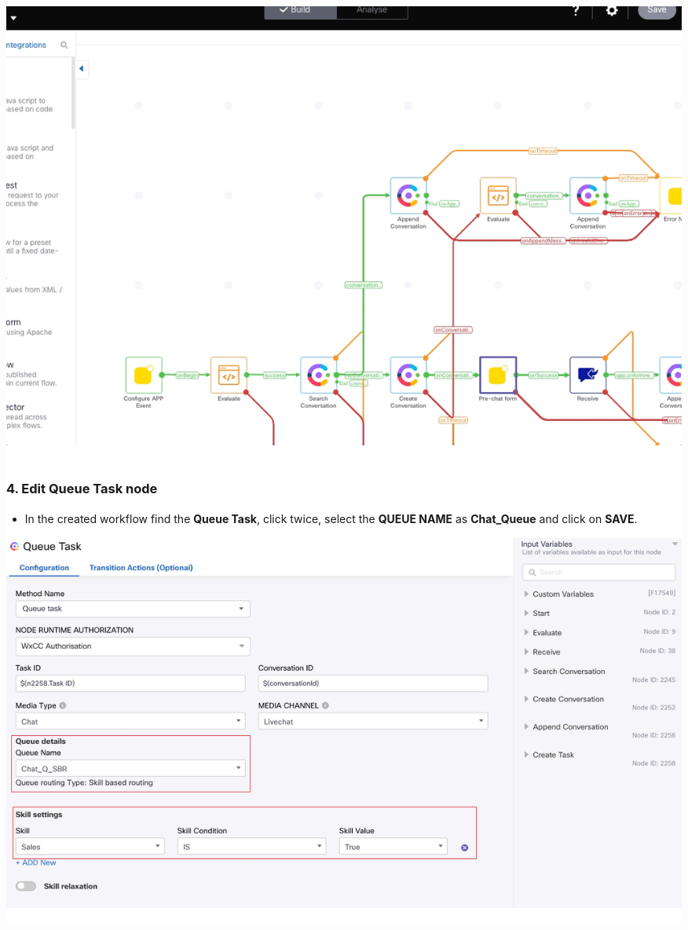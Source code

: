 <img align="middle" src="images/Lab2_29.gif" width="1000" />
<br/>
<br/>

### 4. Edit Queue Task node

- In the created workflow find the **Queue Task**, click twice, select the **QUEUE NAME** as **Chat_Queue** and click on **SAVE**.

<img align="middle" src="images/Lab2_30.jpg" width="1000" />
<br/>
<br/>